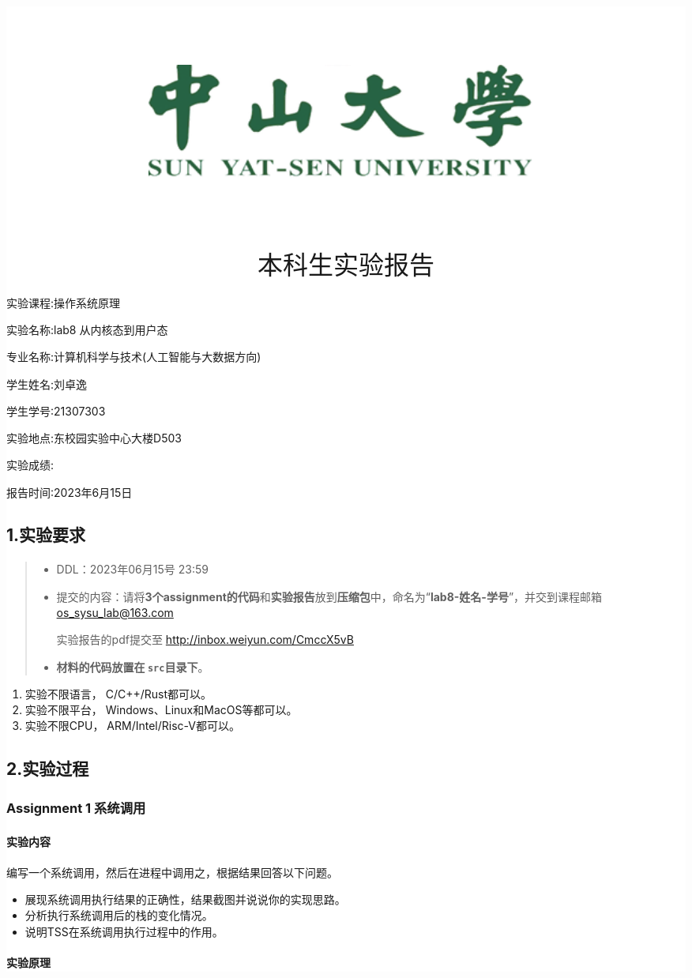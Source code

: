 <div align="center">
    <img src="image/lab8-21307303-刘卓逸/1686585643890.png" width = 500 height = 300 />
</div>

<center><font size=6>本科生实验报告</font></center>

实验课程:操作系统原理

实验名称:lab8 从内核态到用户态

专业名称:计算机科学与技术(人工智能与大数据方向)

学生姓名:刘卓逸

学生学号:21307303

实验地点:东校园实验中心大楼D503

实验成绩:

报告时间:2023年6月15日

<div style="page-break-after:always"></div>

## 1.实验要求

> - DDL：2023年06月15号 23:59
> - 提交的内容：请将**3个assignment的代码**和**实验报告**放到**压缩包**中，命名为“**lab8-姓名-学号**”，并交到课程邮箱 os_sysu_lab@163.com
>
>   实验报告的pdf提交至 http://inbox.weiyun.com/CmccX5vB
> - **材料的代码放置在 `src`目录下**。

1. 实验不限语言， C/C++/Rust都可以。
2. 实验不限平台， Windows、Linux和MacOS等都可以。
3. 实验不限CPU， ARM/Intel/Risc-V都可以。

## 2.实验过程

### Assignment 1 系统调用

#### 实验内容

编写一个系统调用，然后在进程中调用之，根据结果回答以下问题。

+ 展现系统调用执行结果的正确性，结果截图并说说你的实现思路。
+ 分析执行系统调用后的栈的变化情况。
+ 说明TSS在系统调用执行过程中的作用。

#### 实验原理
